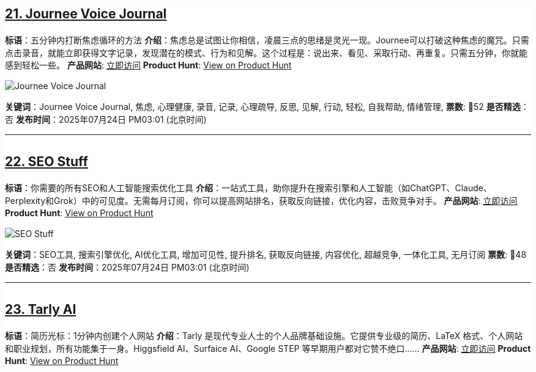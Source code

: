 ## [21. Journee Voice Journal](https://www.producthunt.com/products/journee-voice-journal?utm_campaign=producthunt-api&utm_medium=api-v2&utm_source=Application%3A+daily+ph+%28ID%3A+133301%29)
**标语**：五分钟内打断焦虑循环的方法
**介绍**：焦虑总是试图让你相信，凌晨三点的思绪是灵光一现。Journee可以打破这种焦虑的魔咒。只需点击录音，就能立即获得文字记录，发现潜在的模式、行为和见解。这个过程是：说出来、看见、采取行动、再重复。只需五分钟，你就能感到轻松一些。
**产品网站**: [立即访问](https://www.producthunt.com/r/ES6WK7RGZXBTVM?utm_campaign=producthunt-api&utm_medium=api-v2&utm_source=Application%3A+daily+ph+%28ID%3A+133301%29)
**Product Hunt**: [View on Product Hunt](https://www.producthunt.com/products/journee-voice-journal?utm_campaign=producthunt-api&utm_medium=api-v2&utm_source=Application%3A+daily+ph+%28ID%3A+133301%29)

![Journee Voice Journal]()

**关键词**：Journee Voice Journal, 焦虑, 心理健康, 录音, 记录, 心理疏导, 反思, 见解, 行动, 轻松, 自我帮助, 情绪管理,
**票数**: 🔺52
**是否精选**：否
**发布时间**：2025年07月24日 PM03:01 (北京时间)

---

## [22. SEO Stuff](https://www.producthunt.com/products/seo-stuff?utm_campaign=producthunt-api&utm_medium=api-v2&utm_source=Application%3A+daily+ph+%28ID%3A+133301%29)
**标语**：你需要的所有SEO和人工智能搜索优化工具
**介绍**：一站式工具，助你提升在搜索引擎和人工智能（如ChatGPT、Claude、Perplexity和Grok）中的可见度。无需每月订阅，你可以提高网站排名，获取反向链接，优化内容，击败竞争对手。
**产品网站**: [立即访问](https://www.producthunt.com/r/QOBJLBXR5XXOAH?utm_campaign=producthunt-api&utm_medium=api-v2&utm_source=Application%3A+daily+ph+%28ID%3A+133301%29)
**Product Hunt**: [View on Product Hunt](https://www.producthunt.com/products/seo-stuff?utm_campaign=producthunt-api&utm_medium=api-v2&utm_source=Application%3A+daily+ph+%28ID%3A+133301%29)

![SEO Stuff]()

**关键词**：SEO工具, 搜索引擎优化, AI优化工具, 增加可见性, 提升排名, 获取反向链接, 内容优化, 超越竞争, 一体化工具, 无月订阅
**票数**: 🔺48
**是否精选**：否
**发布时间**：2025年07月24日 PM03:01 (北京时间)

---

## [23. Tarly AI](https://www.producthunt.com/products/tarly-ai?utm_campaign=producthunt-api&utm_medium=api-v2&utm_source=Application%3A+daily+ph+%28ID%3A+133301%29)
**标语**：简历光标：1分钟内创建个人网站
**介绍**：Tarly 是现代专业人士的个人品牌基础设施。它提供专业级的简历、LaTeX 格式、个人网站和职业规划，所有功能集于一身。Higgsfield AI、Surfaice AI、Google STEP 等早期用户都对它赞不绝口……
**产品网站**: [立即访问](https://www.producthunt.com/r/BLJEB2BIWPDY3W?utm_campaign=producthunt-api&utm_medium=api-v2&utm_source=Application%3A+daily+ph+%28ID%3A+133301%29)
**Product Hunt**: [View on Product Hunt](https://www.producthunt.com/products/tarly-ai?utm_campaign=producthunt-api&utm_medium=api-v2&utm_source=Application%3A+daily+ph+%28ID%3A+133301%29)
